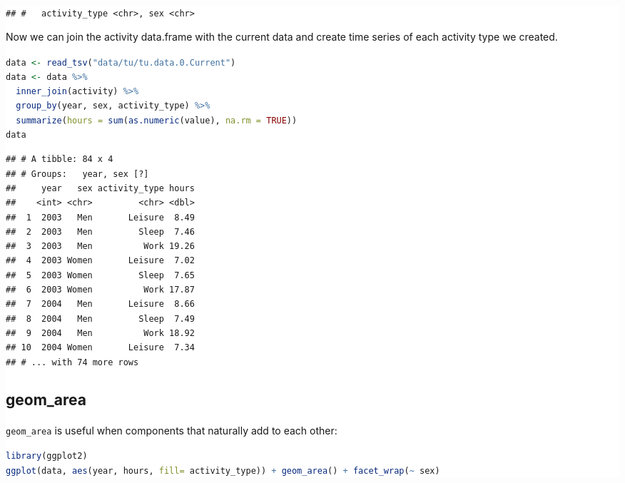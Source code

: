 ```
## #   activity_type <chr>, sex <chr>
```

Now we can join the activity data.frame with the current data and create time series of
each activity type we created.

```r
data <- read_tsv("data/tu/tu.data.0.Current")
data <- data %>%
  inner_join(activity) %>%
  group_by(year, sex, activity_type) %>%
  summarize(hours = sum(as.numeric(value), na.rm = TRUE))
data
```

```
## # A tibble: 84 x 4
## # Groups:   year, sex [?]
##     year   sex activity_type hours
##    <int> <chr>         <chr> <dbl>
##  1  2003   Men       Leisure  8.49
##  2  2003   Men         Sleep  7.46
##  3  2003   Men          Work 19.26
##  4  2003 Women       Leisure  7.02
##  5  2003 Women         Sleep  7.65
##  6  2003 Women          Work 17.87
##  7  2004   Men       Leisure  8.66
##  8  2004   Men         Sleep  7.49
##  9  2004   Men          Work 18.92
## 10  2004 Women       Leisure  7.34
## # ... with 74 more rows
```


## geom_area

`geom_area` is useful when components that naturally add to each other:


```r
library(ggplot2)
ggplot(data, aes(year, hours, fill= activity_type)) + geom_area() + facet_wrap(~ sex) 
```
